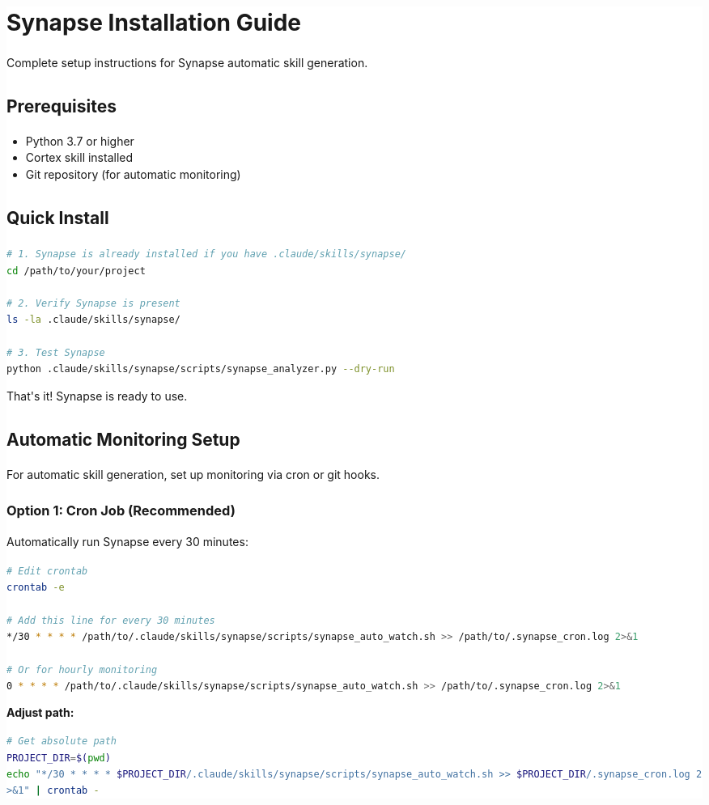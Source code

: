 # Synapse Installation Guide

Complete setup instructions for Synapse automatic skill generation.

## Prerequisites

- Python 3.7 or higher
- Cortex skill installed
- Git repository (for automatic monitoring)

## Quick Install

```bash
# 1. Synapse is already installed if you have .claude/skills/synapse/
cd /path/to/your/project

# 2. Verify Synapse is present
ls -la .claude/skills/synapse/

# 3. Test Synapse
python .claude/skills/synapse/scripts/synapse_analyzer.py --dry-run
```

That's it! Synapse is ready to use.

## Automatic Monitoring Setup

For automatic skill generation, set up monitoring via cron or git hooks.

### Option 1: Cron Job (Recommended)

Automatically run Synapse every 30 minutes:

```bash
# Edit crontab
crontab -e

# Add this line for every 30 minutes
*/30 * * * * /path/to/.claude/skills/synapse/scripts/synapse_auto_watch.sh >> /path/to/.synapse_cron.log 2>&1

# Or for hourly monitoring
0 * * * * /path/to/.claude/skills/synapse/scripts/synapse_auto_watch.sh >> /path/to/.synapse_cron.log 2>&1
```

**Adjust path:**

```bash
# Get absolute path
PROJECT_DIR=$(pwd)
echo "*/30 * * * * $PROJECT_DIR/.claude/skills/synapse/scripts/synapse_auto_watch.sh >> $PROJECT_DIR/.synapse_cron.log 2>&1" | crontab -
```
